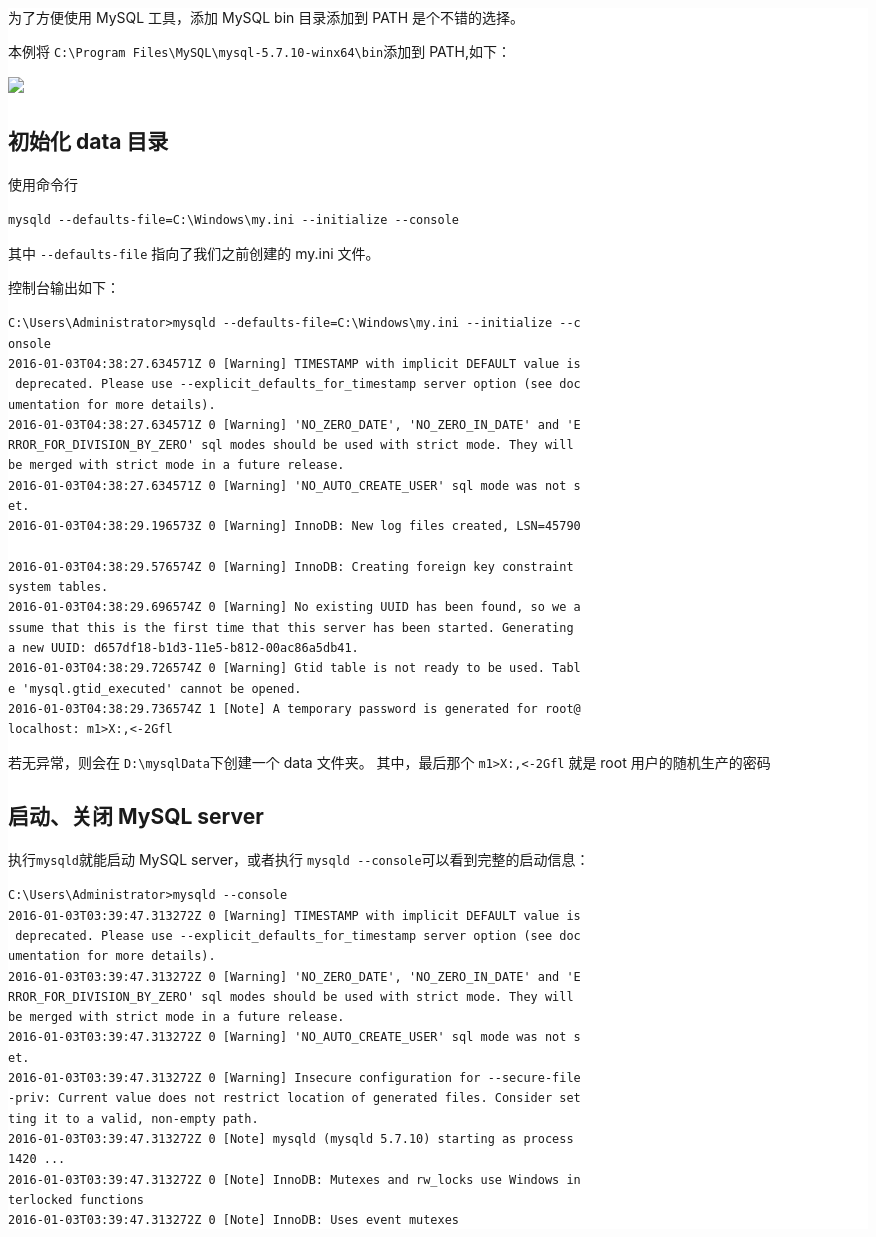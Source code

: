 为了方便使用  MySQL 工具，添加 MySQL bin 目录添加到 PATH 是个不错的选择。

本例将 `C:\Program Files\MySQL\mysql-5.7.10-winx64\bin`添加到 PATH,如下：

![](http://a.hiphotos.baidu.com/album/s%3D550%3Bq%3D90%3Bc%3Dxiangce%2C100%2C100/sign=92f21ca8d33f8794d7ff482be2207fc9/d788d43f8794a4c27da9183b09f41bd5ad6e3913.jpg?referer=03f8b2d0f036afc3571b0b5587f1&x=.jpg)

## 初始化 data 目录


使用命令行

```
mysqld --defaults-file=C:\Windows\my.ini --initialize --console
```

其中 `--defaults-file` 指向了我们之前创建的 my.ini 文件。

控制台输出如下：

```
C:\Users\Administrator>mysqld --defaults-file=C:\Windows\my.ini --initialize --c
onsole
2016-01-03T04:38:27.634571Z 0 [Warning] TIMESTAMP with implicit DEFAULT value is
 deprecated. Please use --explicit_defaults_for_timestamp server option (see doc
umentation for more details).
2016-01-03T04:38:27.634571Z 0 [Warning] 'NO_ZERO_DATE', 'NO_ZERO_IN_DATE' and 'E
RROR_FOR_DIVISION_BY_ZERO' sql modes should be used with strict mode. They will
be merged with strict mode in a future release.
2016-01-03T04:38:27.634571Z 0 [Warning] 'NO_AUTO_CREATE_USER' sql mode was not s
et.
2016-01-03T04:38:29.196573Z 0 [Warning] InnoDB: New log files created, LSN=45790

2016-01-03T04:38:29.576574Z 0 [Warning] InnoDB: Creating foreign key constraint
system tables.
2016-01-03T04:38:29.696574Z 0 [Warning] No existing UUID has been found, so we a
ssume that this is the first time that this server has been started. Generating
a new UUID: d657df18-b1d3-11e5-b812-00ac86a5db41.
2016-01-03T04:38:29.726574Z 0 [Warning] Gtid table is not ready to be used. Tabl
e 'mysql.gtid_executed' cannot be opened.
2016-01-03T04:38:29.736574Z 1 [Note] A temporary password is generated for root@
localhost: m1>X:,<-2Gfl
```

若无异常，则会在 `D:\mysqlData`下创建一个 data 文件夹。
其中，最后那个 `m1>X:,<-2Gfl` 就是 root 用户的随机生产的密码

## 启动、关闭  MySQL server

执行`mysqld`就能启动 MySQL server，或者执行 `mysqld --console`可以看到完整的启动信息：

```
C:\Users\Administrator>mysqld --console
2016-01-03T03:39:47.313272Z 0 [Warning] TIMESTAMP with implicit DEFAULT value is
 deprecated. Please use --explicit_defaults_for_timestamp server option (see doc
umentation for more details).
2016-01-03T03:39:47.313272Z 0 [Warning] 'NO_ZERO_DATE', 'NO_ZERO_IN_DATE' and 'E
RROR_FOR_DIVISION_BY_ZERO' sql modes should be used with strict mode. They will
be merged with strict mode in a future release.
2016-01-03T03:39:47.313272Z 0 [Warning] 'NO_AUTO_CREATE_USER' sql mode was not s
et.
2016-01-03T03:39:47.313272Z 0 [Warning] Insecure configuration for --secure-file
-priv: Current value does not restrict location of generated files. Consider set
ting it to a valid, non-empty path.
2016-01-03T03:39:47.313272Z 0 [Note] mysqld (mysqld 5.7.10) starting as process
1420 ...
2016-01-03T03:39:47.313272Z 0 [Note] InnoDB: Mutexes and rw_locks use Windows in
terlocked functions
2016-01-03T03:39:47.313272Z 0 [Note] InnoDB: Uses event mutexes
```